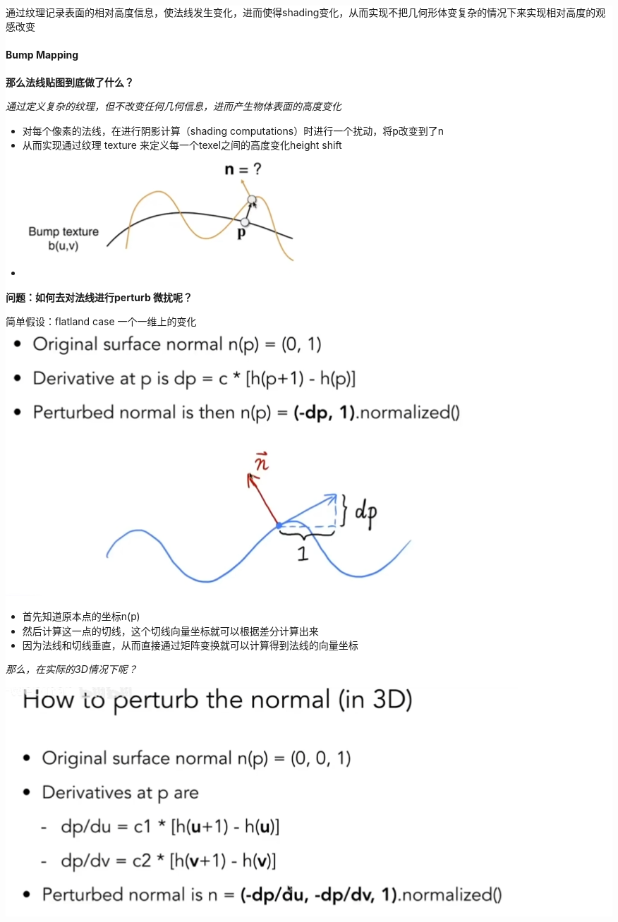 通过纹理记录表面的相对高度信息，使法线发生变化，进而使得shading变化，从而实现不把几何形体变复杂的情况下来实现相对高度的观感改变

#### Bump Mapping

**那么法线贴图到底做了什么？**

*通过定义复杂的纹理，但不改变任何几何信息，进而产生物体表面的高度变化*
- 对每个像素的法线，在进行阴影计算（shading computations）时进行一个扰动，将p改变到了n
- 从而实现通过纹理 texture 来定义每一个texel之间的高度变化height shift
- ![](./img/Pasted%20image%2020231122210617.png)

**问题：如何去对法线进行perturb 微扰呢？**

简单假设：flatland case 一个一维上的变化![](./img/Pasted%20image%2020231122210927.png)
- 首先知道原本点的坐标n(p)
- 然后计算这一点的切线，这个切线向量坐标就可以根据差分计算出来
- 因为法线和切线垂直，从而直接通过矩阵变换就可以计算得到法线的向量坐标

*那么，在实际的3D情况下呢？*

![](./img/Pasted%20image%2020231122211203.png)